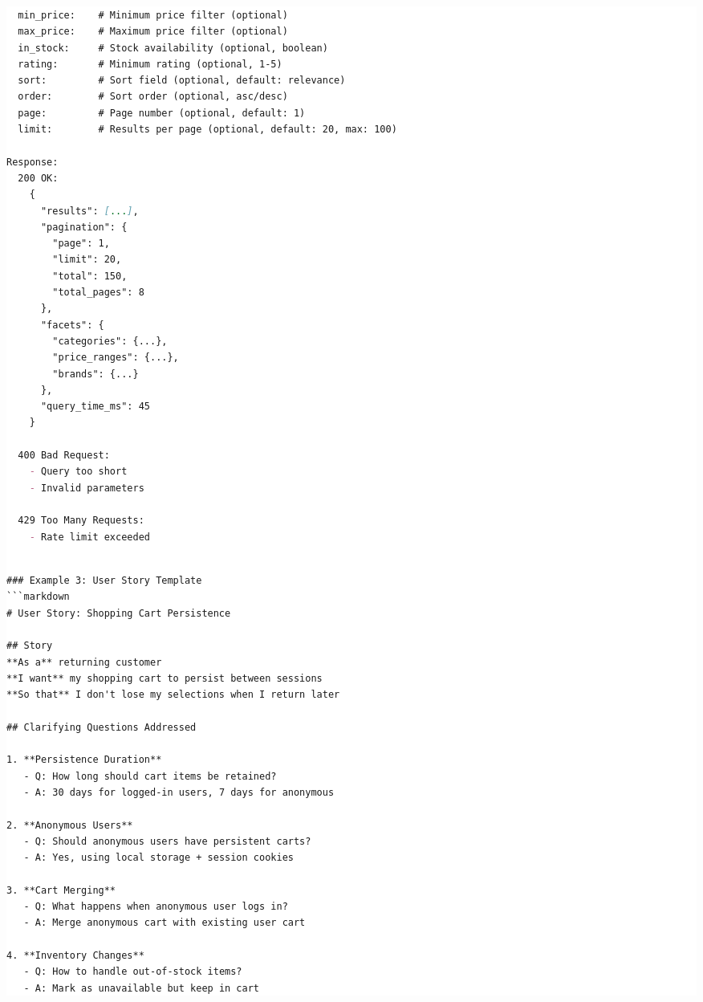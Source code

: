 ```markdown
  min_price:    # Minimum price filter (optional)
  max_price:    # Maximum price filter (optional)
  in_stock:     # Stock availability (optional, boolean)
  rating:       # Minimum rating (optional, 1-5)
  sort:         # Sort field (optional, default: relevance)
  order:        # Sort order (optional, asc/desc)
  page:         # Page number (optional, default: 1)
  limit:        # Results per page (optional, default: 20, max: 100)

Response:
  200 OK:
    {
      "results": [...],
      "pagination": {
        "page": 1,
        "limit": 20,
        "total": 150,
        "total_pages": 8
      },
      "facets": {
        "categories": {...},
        "price_ranges": {...},
        "brands": {...}
      },
      "query_time_ms": 45
    }
  
  400 Bad Request:
    - Query too short
    - Invalid parameters
  
  429 Too Many Requests:
    - Rate limit exceeded
```
```

### Example 3: User Story Template
```markdown
# User Story: Shopping Cart Persistence

## Story
**As a** returning customer  
**I want** my shopping cart to persist between sessions  
**So that** I don't lose my selections when I return later

## Clarifying Questions Addressed

1. **Persistence Duration**
   - Q: How long should cart items be retained?
   - A: 30 days for logged-in users, 7 days for anonymous

2. **Anonymous Users**
   - Q: Should anonymous users have persistent carts?
   - A: Yes, using local storage + session cookies

3. **Cart Merging**
   - Q: What happens when anonymous user logs in?
   - A: Merge anonymous cart with existing user cart

4. **Inventory Changes**
   - Q: How to handle out-of-stock items?
   - A: Mark as unavailable but keep in cart

```